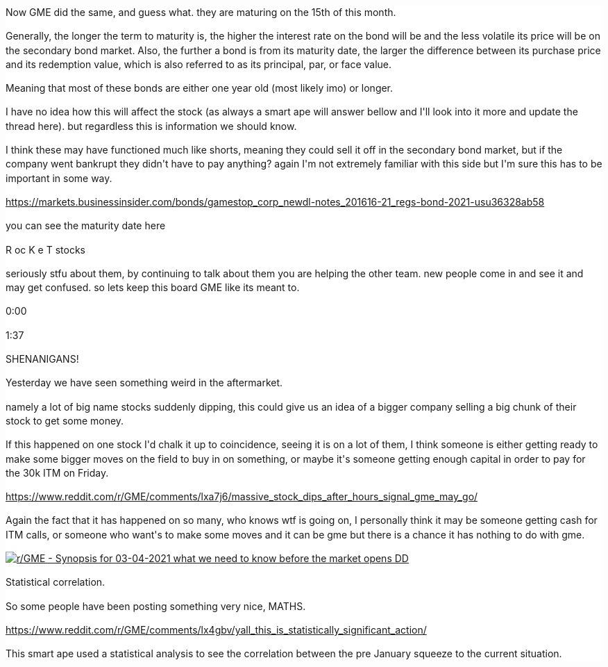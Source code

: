 Now GME did the same, and guess what. they are maturing on the 15th of this month.

Generally, the longer the term to maturity is, the higher the interest rate on the bond will be and the less volatile its price will be on the secondary bond market. Also, the further a bond is from its maturity date, the larger the difference between its purchase price and its redemption value, which is also referred to as its principal, par, or face value.

Meaning that most of these bonds are either one year old (most likely imo) or longer.

I have no idea how this will affect the stock (as always a smart ape will answer bellow and I'll look into it more and update the thread here). but regardless this is information we should know.

I think these may have functioned much like shorts, meaning they could sell it off in the secondary bond market, but if the company went bankrupt they didn't have to pay anything? again I'm not extremely familiar with this side but I'm sure this has to be important in some way.

<https://markets.businessinsider.com/bonds/gamestop_corp_newdl-notes_201616-21_regs-bond-2021-usu36328ab58>

you can see the maturity date here

R oc K e T stocks

seriously stfu about them, by continuing to talk about them you are helping the other team. new people come in and see it and may get confused. so lets keep this board GME like its meant to.

0:00

1:37

SHENANIGANS!

Yesterday we have seen something weird in the aftermarket.

namely a lot of big name stocks suddenly dipping, this could give us an idea of a bigger company selling a big chunk of their stock to get some money.

If this happened on one stock I'd chalk it up to coincidence, seeing it is on a lot of them, I think someone is either getting ready to make some bigger moves on the field to buy in on something, or maybe it's someone getting enough capital in order to pay for the 30k ITM on Friday.

<https://www.reddit.com/r/GME/comments/lxa7j6/massive_stock_dips_after_hours_signal_gme_may_go/>

Again the fact that it has happened on so many, who knows wtf is going on, I personally think it may be someone getting cash for ITM calls, or someone who want's to make some moves and it can be gme but there is a chance it has nothing to do with gme.

[![r/GME - Synopsis for 03-04-2021 what we need to know before the market opens DD](https://preview.redd.it/ayoj3z70pzk61.jpg?width=640&format=pjpg&auto=webp&s=a9efa297a231dbb360f0ff628a77081c88a3f710)](https://preview.redd.it/ayoj3z70pzk61.jpg?width=640&format=pjpg&auto=webp&s=a9efa297a231dbb360f0ff628a77081c88a3f710)

Statistical correlation.

So some people have been posting something very nice, MATHS.

<https://www.reddit.com/r/GME/comments/lx4gbv/yall_this_is_statistically_significant_action/>

This smart ape used a statistical analysis to see the correlation between the pre January squeeze to the current situation.
